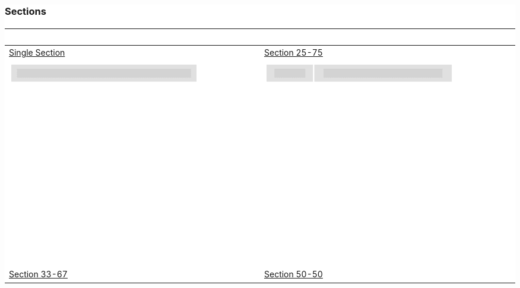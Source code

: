 
### Sections 

| &nbsp; | &nbsp; |
|--------|--------|
| [Single Section](./sections/single-section/module.mjml) | [Section 25-75](./sections/section-25-75/module.mjml) |
| [![Single Section](./sections/single-section/preview.png)](./sections/single-section/preview.png) | [![Section 25-75](./sections/section-25-75/preview.png)](./sections/section-25-75/preview.png) |
| &nbsp; | &nbsp; |
| [Section 33-67](./sections/section-33-67/module.mjml) | [Section 50-50](./sections/section-50-50/module.mjml) |